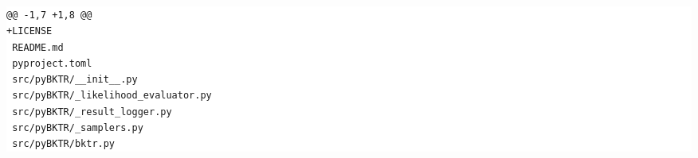 ```
@@ -1,7 +1,8 @@
+LICENSE
 README.md
 pyproject.toml
 src/pyBKTR/__init__.py
 src/pyBKTR/_likelihood_evaluator.py
 src/pyBKTR/_result_logger.py
 src/pyBKTR/_samplers.py
 src/pyBKTR/bktr.py
```

